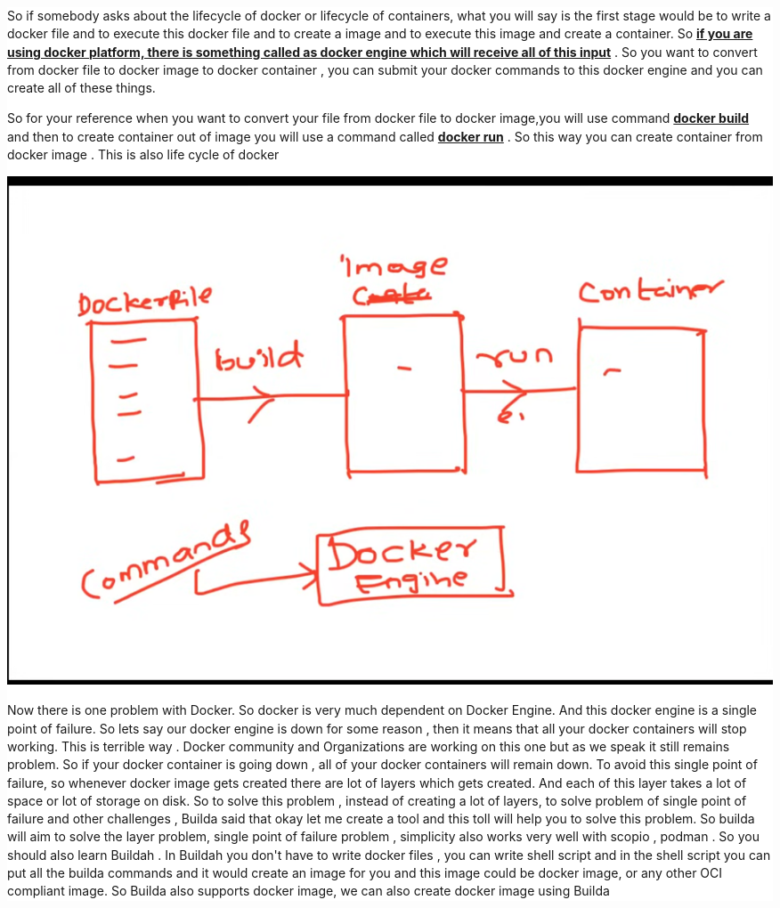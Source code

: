 
So if somebody asks about the lifecycle of docker or lifecycle of containers, what you will say is the first stage would be to write a docker file and to execute this docker file and to create a image and to execute this image and create a container. So <b><u>if you are using docker platform, there is something called as docker engine which will receive all of this input</u></b> . So you want to convert from docker file to docker image to docker container , you can submit your docker commands to this docker engine and you can create all of these things.

So for your reference when you want to convert your file from docker file to docker image,you will use command <b><u>docker build</u></b> and then to create container out of image you will use a command called <b><u>docker run</u></b> . So this way you can create container from docker image . This is also life cycle of docker


![](https://raw.githubusercontent.com/SamilVanzar/Devops/main/images/Day30/27.png)


Now there is one problem with Docker. So docker is very much dependent on Docker Engine. And this docker engine is a single point of failure. So lets say our docker engine is down for some reason , then it means that all your docker containers will stop working. This is terrible way . Docker community and Organizations are working on this one but as we speak it still remains problem. So if your docker container is going down , all of your docker containers will remain down. To avoid this single point of failure, so whenever docker image gets created there are lot of layers which gets created. And each of this layer takes a lot of space or lot of storage on disk. So to solve this problem , instead of creating a lot of layers, to solve problem of single point of failure and other challenges , Builda said that okay let me create a tool and this toll will help you to solve this problem. So builda will aim to solve the layer problem, single point of failure problem , simplicity also works very well with scopio , podman . So you should also learn Buildah . In Buildah you don't have to write docker files , you can write shell script and in the shell script you can put all the builda commands and it would create an image for you and this image could be docker image, or any other OCI compliant image. So Builda also supports docker image, we can also create docker image using Builda
